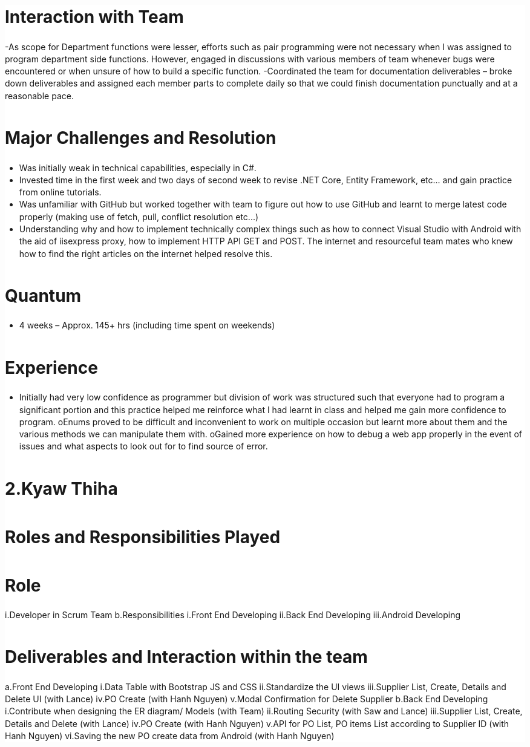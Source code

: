 # Interaction with Team
-As scope for Department functions were lesser, efforts such as pair programming were not necessary when I was assigned to program department side functions. However, engaged in discussions with various members of team whenever bugs were encountered or when unsure of how to build a specific function.
-Coordinated the team for documentation deliverables – broke down deliverables and assigned each member parts to complete daily so that we could finish documentation punctually and at a reasonable pace.

# Major Challenges and Resolution
- Was initially weak in technical capabilities, especially in C#.
- Invested time in the first week and two days of second week to revise .NET Core, Entity Framework, etc... and gain practice from online tutorials.
- Was unfamiliar with GitHub but worked together with team to figure out how to use GitHub and learnt to merge latest code properly (making use of fetch, pull, conflict resolution etc...)
- Understanding why and how to implement technically complex things such as how to connect Visual Studio with Android with the aid of iisexpress proxy, how to implement HTTP API GET and POST. The internet and resourceful team mates who knew how to find the right articles on the internet helped resolve this. 
# Quantum
- 4 weeks – Approx. 145+ hrs (including time spent on weekends)
# Experience
- Initially had very low confidence as programmer but division of work was structured such that everyone had to program a significant portion and this practice helped me reinforce what I had learnt in class and helped me gain more confidence to program.
oEnums proved to be difficult and inconvenient to work on multiple occasion but learnt more about them and the various methods we can manipulate them with.
oGained more experience on how to debug a web app properly in the event of issues and what aspects to look out for to find source of error.

# 2.Kyaw Thiha
# Roles and Responsibilities Played
# Role
i.Developer in Scrum Team
b.Responsibilities
i.Front End Developing
ii.Back End Developing
iii.Android Developing
# Deliverables and Interaction within the team
a.Front End Developing
i.Data Table with Bootstrap JS and CSS
ii.Standardize the UI views
iii.Supplier List, Create, Details and Delete UI (with Lance)
iv.PO Create (with Hanh Nguyen)
v.Modal Confirmation for Delete Supplier
b.Back End Developing
i.Contribute when designing the ER diagram/ Models (with Team)
ii.Routing Security (with Saw and Lance)
iii.Supplier List, Create, Details and Delete (with Lance)
iv.PO Create (with Hanh Nguyen)
v.API for PO List, PO items List according to Supplier ID (with Hanh Nguyen)
vi.Saving the new PO create data from Android (with Hanh Nguyen)
